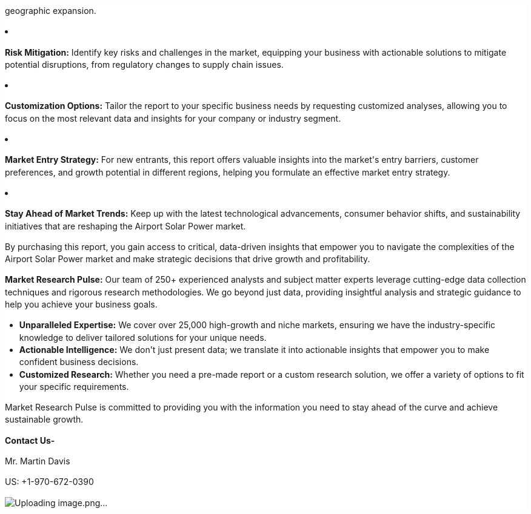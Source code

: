 geographic expansion.</p></li><li><p><strong>Risk Mitigation:</strong> Identify key risks and challenges in the market, equipping your business with actionable solutions to mitigate potential disruptions, from regulatory changes to supply chain issues.</p></li><li><p><strong>Customization Options:</strong> Tailor the report to your specific business needs by requesting customized analyses, allowing you to focus on the most relevant data and insights for your company or industry segment.</p></li><li><p><strong>Market Entry Strategy:</strong> For new entrants, this report offers valuable insights into the market's entry barriers, customer preferences, and growth potential in different regions, helping you formulate an effective market entry strategy.</p></li><li><p><strong>Stay Ahead of Market Trends:</strong> Keep up with the latest technological advancements, consumer behavior shifts, and sustainability initiatives that are reshaping the Airport Solar Power market.</p></li></ol><p>By purchasing this report, you gain access to critical, data-driven insights that empower you to navigate the complexities of the Airport Solar Power market and make strategic decisions that drive growth and profitability.</p><p><strong>Market Research Pulse:</strong>&nbsp;Our team of 250+ experienced analysts and subject matter experts leverage cutting-edge data collection techniques and rigorous research methodologies. We go beyond just data, providing insightful analysis and strategic guidance to help you achieve your business goals.</p><ul><li><strong>Unparalleled Expertise:</strong>&nbsp;We cover over 25,000 high-growth and niche markets, ensuring we have the industry-specific knowledge to deliver tailored solutions for your unique needs.</li><li><strong>Actionable Intelligence:</strong>&nbsp;We don't just present data; we translate it into actionable insights that empower you to make confident business decisions.</li><li><strong>Customized Research:</strong>&nbsp;Whether you need a pre-made report or a custom research solution, we offer a variety of options to fit your specific requirements.</li></ul><p>Market Research Pulse is committed to providing you with the information you need to stay ahead of the curve and achieve sustainable growth.</p><p><strong>Contact Us-</strong></p><p>Mr. Martin Davis</p><p>US: +1-970-672-0390</p>
![Uploading image.png…]()
